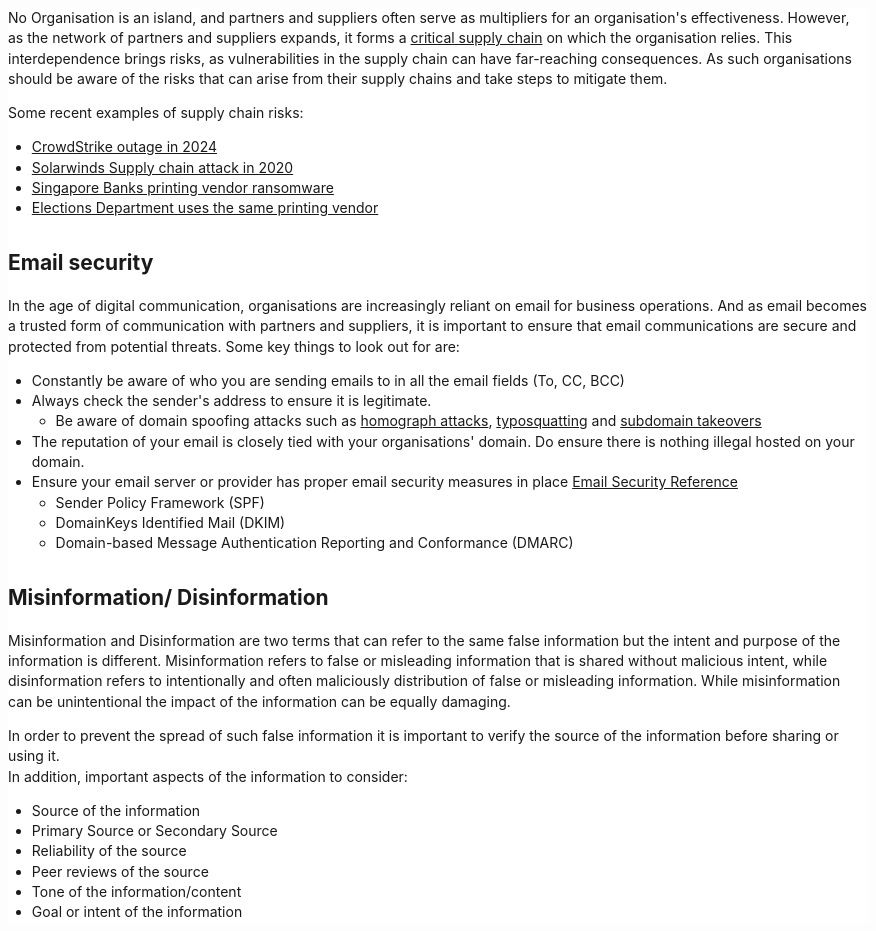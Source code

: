 No Organisation is an island, and partners and suppliers often serve as multipliers for an organisation's effectiveness. However, as the network of partners and suppliers expands, it forms a [critical supply chain](https://en.wikipedia.org/wiki/Supply_chain_security) on which the organisation relies. This interdependence brings risks, as vulnerabilities in the supply chain can have far-reaching consequences. As such organisations should be aware of the risks that can arise from their supply chains and take steps to mitigate them.

Some recent examples of supply chain risks:
- [CrowdStrike outage in 2024](https://www.forbes.com/sites/sap/2024/07/25/crowdstrike-outage-creates-ripple-across-global-supply-chain/)
- [Solarwinds Supply chain attack in 2020](https://www.aquasec.com/cloud-native-academy/supply-chain-security/solarwinds-attack/)
- [Singapore Banks printing vendor ransomware](https://www.channelnewsasia.com/singapore/dbs-bank-china-ransomware-customer-data-printing-vendor-toppan-next-tech-5049616)
- [Elections Department uses the same printing vendor](https://www.channelnewsasia.com/singapore/eld-print-poll-cards-ballot-papers-toppan-ransomware-attack-5052191)

## Email security

In the age of digital communication, organisations are increasingly reliant on email for business operations. And as email becomes a trusted form of communication with partners and suppliers, it is important to ensure that email communications are secure and protected from potential threats. Some key things to look out for are:
- Constantly be aware of who you are sending emails to in all the email fields (To, CC, BCC)
- Always check the sender's address to ensure it is legitimate.
   - Be aware of domain spoofing attacks such as [homograph attacks](https://en.wikipedia.org/wiki/IDN_homograph_attack), [typosquatting](https://en.wikipedia.org/wiki/Typosquatting) and [subdomain takeovers](https://www.paloaltonetworks.com/blog/cloud-security/subdomain-takeover/)
- The reputation of your email is closely tied with your organisations' domain. Do ensure there is nothing illegal hosted on your domain.
- Ensure your email server or provider has proper email security measures in place [Email Security Reference](https://www.cloudflare.com/en-gb/learning/email-security/dmarc-dkim-spf/)
  - Sender Policy Framework (SPF)
  - DomainKeys Identified Mail (DKIM)
  - Domain-based Message Authentication Reporting and Conformance (DMARC)

## Misinformation/ Disinformation

Misinformation and Disinformation are two terms that can refer to the same false information but the intent and purpose of the information is different. Misinformation refers to false or misleading information that is shared without malicious intent, while disinformation refers to intentionally and often maliciously distribution of false or misleading information. While misinformation can be unintentional the impact of the information can be equally damaging.

In order to prevent the spread of such false information it is important to verify the source of the information before sharing or using it.  
In addition, important aspects of the information to consider:
- Source of the information
- Primary Source or Secondary Source
- Reliability of the source
- Peer reviews of the source
- Tone of the information/content
- Goal or intent of the information
